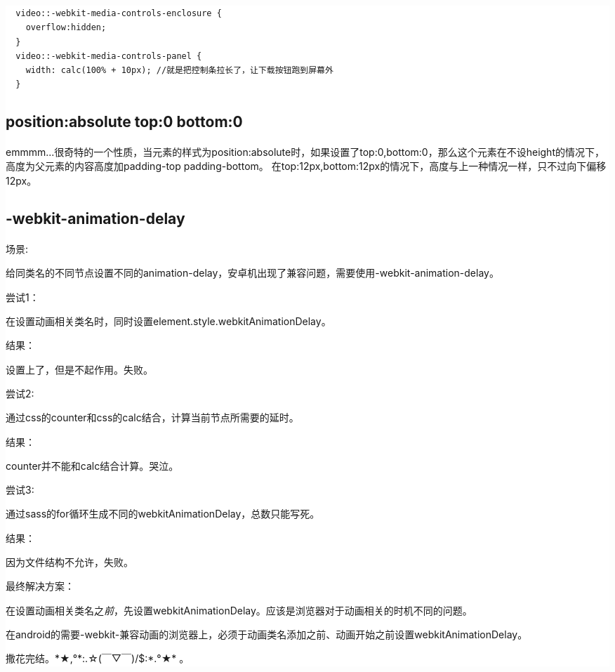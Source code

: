       video::-webkit-media-controls-enclosure {
        overflow:hidden; 
      }
      video::-webkit-media-controls-panel {
        width: calc(100% + 10px); //就是把控制条拉长了，让下载按钮跑到屏幕外
      }

## position:absolute top:0 bottom:0

emmmm...很奇特的一个性质，当元素的样式为position:absolute时，如果设置了top:0,bottom:0，那么这个元素在不设height的情况下，高度为父元素的内容高度加padding-top padding-bottom。
在top:12px,bottom:12px的情况下，高度与上一种情况一样，只不过向下偏移12px。

## -webkit-animation-delay

场景:

给同类名的不同节点设置不同的animation-delay，安卓机出现了兼容问题，需要使用-webkit-animation-delay。

尝试1：

在设置动画相关类名时，同时设置element.style.webkitAnimationDelay。

结果：

设置上了，但是不起作用。失败。

尝试2:

通过css的counter和css的calc结合，计算当前节点所需要的延时。

结果：

counter并不能和calc结合计算。哭泣。

尝试3:

通过sass的for循环生成不同的webkitAnimationDelay，总数只能写死。

结果：

因为文件结构不允许，失败。

最终解决方案：

在设置动画相关类名之*前*，先设置webkitAnimationDelay。应该是浏览器对于动画相关的时机不同的问题。

在android的需要-webkit-兼容动画的浏览器上，必须于动画类名添加之前、动画开始之前设置webkitAnimationDelay。

撒花完结。\*★,°\*:.☆(￣▽￣)/$:\*.°★\* 。
